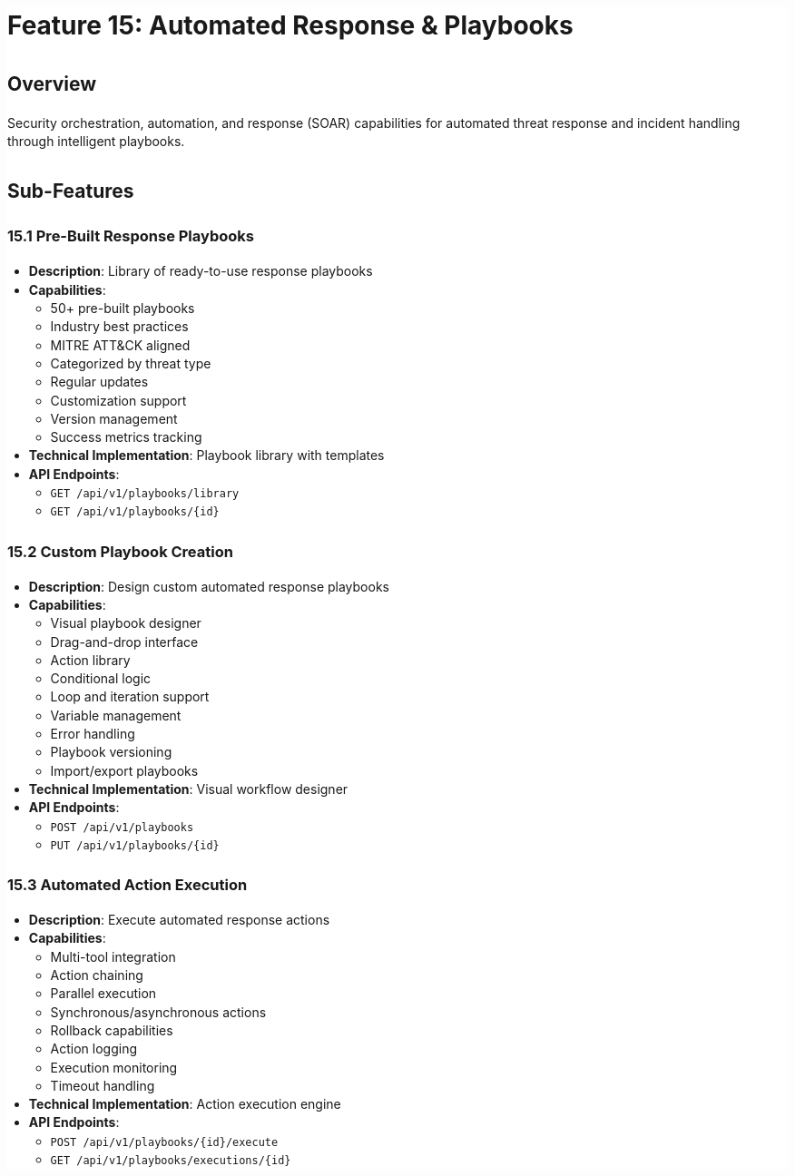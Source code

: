 # Feature 15: Automated Response & Playbooks

## Overview
Security orchestration, automation, and response (SOAR) capabilities for automated threat response and incident handling through intelligent playbooks.

## Sub-Features

### 15.1 Pre-Built Response Playbooks
- **Description**: Library of ready-to-use response playbooks
- **Capabilities**:
  - 50+ pre-built playbooks
  - Industry best practices
  - MITRE ATT&CK aligned
  - Categorized by threat type
  - Regular updates
  - Customization support
  - Version management
  - Success metrics tracking
- **Technical Implementation**: Playbook library with templates
- **API Endpoints**: 
  - `GET /api/v1/playbooks/library`
  - `GET /api/v1/playbooks/{id}`

### 15.2 Custom Playbook Creation
- **Description**: Design custom automated response playbooks
- **Capabilities**:
  - Visual playbook designer
  - Drag-and-drop interface
  - Action library
  - Conditional logic
  - Loop and iteration support
  - Variable management
  - Error handling
  - Playbook versioning
  - Import/export playbooks
- **Technical Implementation**: Visual workflow designer
- **API Endpoints**: 
  - `POST /api/v1/playbooks`
  - `PUT /api/v1/playbooks/{id}`

### 15.3 Automated Action Execution
- **Description**: Execute automated response actions
- **Capabilities**:
  - Multi-tool integration
  - Action chaining
  - Parallel execution
  - Synchronous/asynchronous actions
  - Rollback capabilities
  - Action logging
  - Execution monitoring
  - Timeout handling
- **Technical Implementation**: Action execution engine
- **API Endpoints**: 
  - `POST /api/v1/playbooks/{id}/execute`
  - `GET /api/v1/playbooks/executions/{id}`
